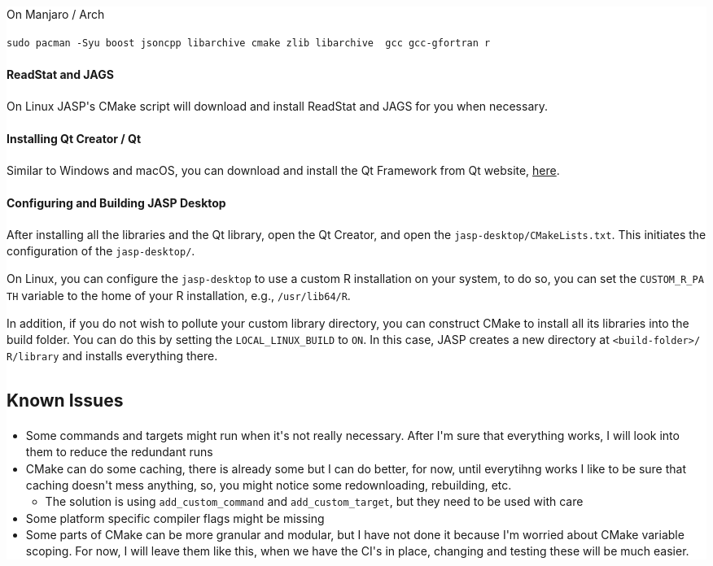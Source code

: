 On Manjaro / Arch

```
sudo pacman -Syu boost jsoncpp libarchive cmake zlib libarchive  gcc gcc-gfortran r
```

#### ReadStat and JAGS

On Linux JASP's CMake script will download and install ReadStat and JAGS for you when necessary.

#### Installing Qt Creator / Qt

Similar to Windows and macOS, you can download and install the Qt Framework from Qt website, [here](https://www.qt.io/download).

#### Configuring and Building JASP Desktop

After installing all the libraries and the Qt library, open the Qt Creator, and open the `jasp-desktop/CMakeLists.txt`. This initiates the configuration of the `jasp-desktop/`. 

On Linux, you can configure the `jasp-desktop` to use a custom R installation on your system, to do so, you can set the `CUSTOM_R_PATH` variable to the home of your R installation, e.g., `/usr/lib64/R`.

In addition, if you do not wish to pollute your custom library directory, you can construct CMake to install all its libraries into the build folder. You can do this by setting the `LOCAL_LINUX_BUILD` to `ON`. In this case, JASP creates a new directory at `<build-folder>/R/library` and installs everything there.


## Known Issues

- Some commands and targets might run when it's not really necessary. After I'm sure that everything works, I will look into them to reduce the redundant runs
- CMake can do some caching, there is already some but I can do better, for now, until everytihng works I like to be sure that caching doesn't mess anything, so, you might notice some redownloading, rebuilding, etc.
	- The solution is using `add_custom_command` and `add_custom_target`, but they need to be used with care
- Some platform specific compiler flags might be missing
- Some parts of CMake can be more granular and modular, but I have not done it because I'm worried about CMake variable scoping. For now, I will leave them like this, when we have the CI's in place, changing and testing these will be much easier.